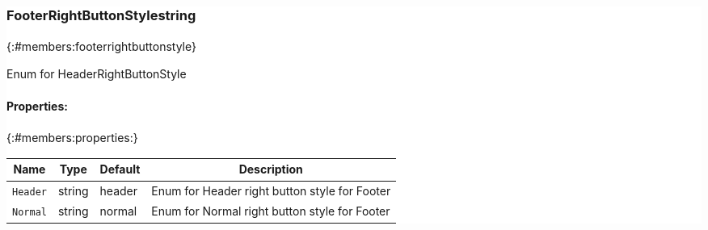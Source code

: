













### FooterRightButtonStyle<span class="type-signature type string">string</span>
{:#members:footerrightbuttonstyle}








Enum for HeaderRightButtonStyle






#### Properties:
{:#members:properties:}





<table class="props">
<thead>
<tr>
<th>Name</th>
<th>Type</th>
<th>Default</th>
<th class="last">Description</th>
</tr>
</thead>
<tbody>
<tr>
<td class="name"><code>Header</code></td>
<td class="type"><span class="param-type">string</span></td>
<td class="default">header</td>
<td class="description last">Enum for Header right button style for Footer</td>
</tr>
<tr>
<td class="name"><code>Normal</code></td>
<td class="type"><span class="param-type">string</span></td>
<td class="default">normal</td>
<td class="description last">Enum for Normal right button style for Footer</td>
</tr>
</tbody>
</table>


